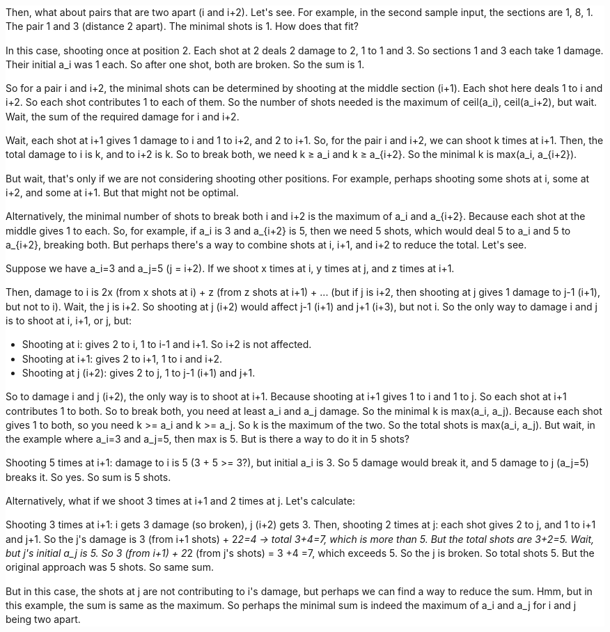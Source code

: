Then, what about pairs that are two apart (i and i+2). Let's see. For example, in the second sample input, the sections are 1, 8, 1. The pair 1 and 3 (distance 2 apart). The minimal shots is 1. How does that fit?

In this case, shooting once at position 2. Each shot at 2 deals 2 damage to 2, 1 to 1 and 3. So sections 1 and 3 each take 1 damage. Their initial a_i was 1 each. So after one shot, both are broken. So the sum is 1.

So for a pair i and i+2, the minimal shots can be determined by shooting at the middle section (i+1). Each shot here deals 1 to i and i+2. So each shot contributes 1 to each of them. So the number of shots needed is the maximum of ceil(a_i), ceil(a_i+2), but wait. Wait, the sum of the required damage for i and i+2.

Wait, each shot at i+1 gives 1 damage to i and 1 to i+2, and 2 to i+1. So, for the pair i and i+2, we can shoot k times at i+1. Then, the total damage to i is k, and to i+2 is k. So to break both, we need k ≥ a_i and k ≥ a_{i+2}. So the minimal k is max(a_i, a_{i+2}).

But wait, that's only if we are not considering shooting other positions. For example, perhaps shooting some shots at i, some at i+2, and some at i+1. But that might not be optimal.

Alternatively, the minimal number of shots to break both i and i+2 is the maximum of a_i and a_{i+2}. Because each shot at the middle gives 1 to each. So, for example, if a_i is 3 and a_{i+2} is 5, then we need 5 shots, which would deal 5 to a_i and 5 to a_{i+2}, breaking both. But perhaps there's a way to combine shots at i, i+1, and i+2 to reduce the total. Let's see.

Suppose we have a_i=3 and a_j=5 (j = i+2). If we shoot x times at i, y times at j, and z times at i+1.

Then, damage to i is 2x (from x shots at i) + z (from z shots at i+1) + ... (but if j is i+2, then shooting at j gives 1 damage to j-1 (i+1), but not to i). Wait, the j is i+2. So shooting at j (i+2) would affect j-1 (i+1) and j+1 (i+3), but not i. So the only way to damage i and j is to shoot at i, i+1, or j, but:

- Shooting at i: gives 2 to i, 1 to i-1 and i+1. So i+2 is not affected.
- Shooting at i+1: gives 2 to i+1, 1 to i and i+2.
- Shooting at j (i+2): gives 2 to j, 1 to j-1 (i+1) and j+1.

So to damage i and j (i+2), the only way is to shoot at i+1. Because shooting at i+1 gives 1 to i and 1 to j. So each shot at i+1 contributes 1 to both. So to break both, you need at least a_i and a_j damage. So the minimal k is max(a_i, a_j). Because each shot gives 1 to both, so you need k >= a_i and k >= a_j. So k is the maximum of the two. So the total shots is max(a_i, a_j). But wait, in the example where a_i=3 and a_j=5, then max is 5. But is there a way to do it in 5 shots?

Shooting 5 times at i+1: damage to i is 5 (3 + 5 >= 3?), but initial a_i is 3. So 5 damage would break it, and 5 damage to j (a_j=5) breaks it. So yes. So sum is 5 shots.

Alternatively, what if we shoot 3 times at i+1 and 2 times at j. Let's calculate:

Shooting 3 times at i+1: i gets 3 damage (so broken), j (i+2) gets 3. Then, shooting 2 times at j: each shot gives 2 to j, and 1 to i+1 and j+1. So the j's damage is 3 (from i+1 shots) + 2*2=4 → total 3+4=7, which is more than 5. But the total shots are 3+2=5. Wait, but j's initial a_j is 5. So 3 (from i+1) + 2*2 (from j's shots) = 3 +4 =7, which exceeds 5. So the j is broken. So total shots 5. But the original approach was 5 shots. So same sum.

But in this case, the shots at j are not contributing to i's damage, but perhaps we can find a way to reduce the sum. Hmm, but in this example, the sum is same as the maximum. So perhaps the minimal sum is indeed the maximum of a_i and a_j for i and j being two apart.
